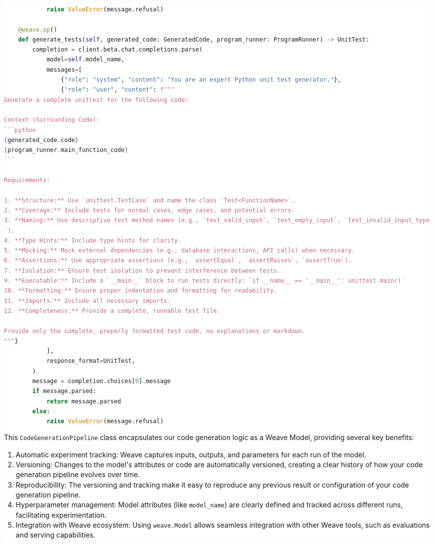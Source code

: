 ````python
            raise ValueError(message.refusal)

    @weave.op()
    def generate_tests(self, generated_code: GeneratedCode, program_runner: ProgramRunner) -> UnitTest:
        completion = client.beta.chat.completions.parse(
            model=self.model_name,
            messages=[
                {"role": "system", "content": "You are an expert Python unit test generator."},
                {"role": "user", "content": f"""
Generate a complete unittest for the following code:

Context (Surrounding Code):
```python
{generated_code.code}
{program_runner.main_function_code}
```

Requirements:

1. **Structure:** Use `unittest.TestCase` and name the class `Test<FunctionName>`.
2. **Coverage:** Include tests for normal cases, edge cases, and potential errors.
3. **Naming:** Use descriptive test method names (e.g., `test_valid_input`, `test_empty_input`, `test_invalid_input_type`).
4. **Type Hints:** Include type hints for clarity.
5. **Mocking:** Mock external dependencies (e.g., database interactions, API calls) when necessary.
6. **Assertions:** Use appropriate assertions (e.g., `assertEqual`, `assertRaises`, `assertTrue`).
7. **Isolation:** Ensure test isolation to prevent interference between tests.
9. **Executable:** Include a `__main__` block to run tests directly: `if __name__ == '__main__': unittest.main()`
10. **Formatting:** Ensure proper indentation and formatting for readability.
11. **Imports:** Include all necessary imports.
12. **Completeness:** Provide a complete, runnable test file.

Provide only the complete, properly formatted test code, no explanations or markdown.
"""}
            ],
            response_format=UnitTest,
        )
        message = completion.choices[0].message
        if message.parsed:
            return message.parsed
        else:
            raise ValueError(message.refusal)
````

This `CodeGenerationPipeline` class encapsulates our code generation logic as a Weave Model, providing several key benefits:

1. Automatic experiment tracking: Weave captures inputs, outputs, and parameters for each run of the model.
2. Versioning: Changes to the model's attributes or code are automatically versioned, creating a clear history of how your code generation pipeline evolves over time.
3. Reproducibility: The versioning and tracking make it easy to reproduce any previous result or configuration of your code generation pipeline.
4. Hyperparameter management: Model attributes (like `model_name`) are clearly defined and tracked across different runs, facilitating experimentation.
5. Integration with Weave ecosystem: Using `weave.Model` allows seamless integration with other Weave tools, such as evaluations and serving capabilities.
